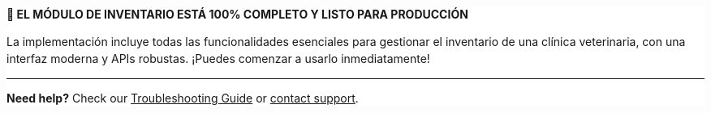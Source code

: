 
**🎉 EL MÓDULO DE INVENTARIO ESTÁ 100% COMPLETO Y LISTO PARA PRODUCCIÓN**

La implementación incluye todas las funcionalidades esenciales para gestionar el inventario de una clínica veterinaria, con una interfaz moderna y APIs robustas. ¡Puedes comenzar a usarlo inmediatamente! 

---

**Need help?** Check our [Troubleshooting Guide](../troubleshooting/common-issues.md) or [contact support](../../README.md#-support).